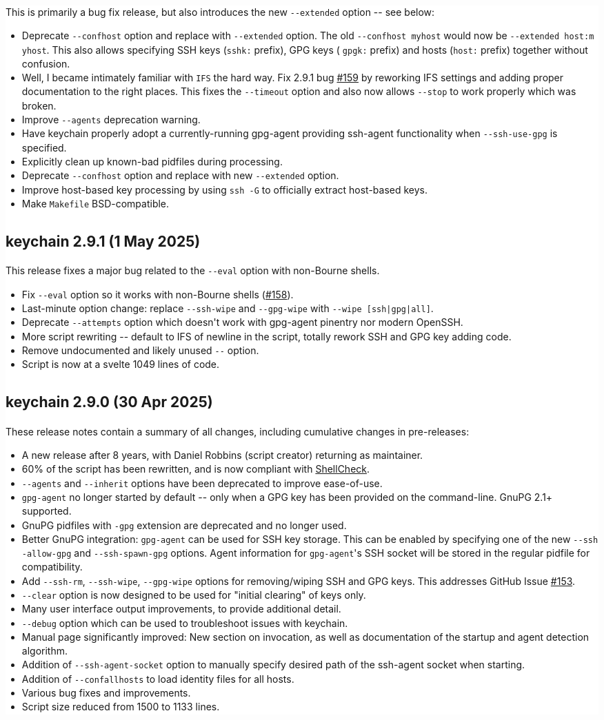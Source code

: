 This is primarily a bug fix release, but also introduces the new `--extended`
option -- see below:

* Deprecate `--confhost` option and replace with `--extended` option. The old
  `--confhost myhost` would now be `--extended host:myhost`. This also allows
  specifying SSH keys (`sshk:` prefix), GPG keys ( `gpgk:` prefix) and hosts
  (`host:` prefix) together without confusion.
* Well, I became intimately familiar with `IFS` the hard way. Fix 2.9.1 bug
  [#159](https://github.com/funtoo/keychain/issues/159) by reworking IFS settings and
  adding proper documentation to the right places. This fixes the `--timeout` option
  and also now allows `--stop` to work properly which was broken.
* Improve `--agents` deprecation warning.
* Have keychain properly adopt a currently-running gpg-agent providing ssh-agent
  functionality when `--ssh-use-gpg` is specified.
* Explicitly clean up known-bad pidfiles during processing.
* Deprecate `--confhost` option and replace with new `--extended` option.
* Improve host-based key processing by using `ssh -G` to officially extract
  host-based keys.
* Make `Makefile` BSD-compatible.

## keychain 2.9.1 (1 May 2025)

This release fixes a major bug related to the `--eval` option with non-Bourne shells.

* Fix `--eval` option so it works with non-Bourne shells ([#158](https://github.com/funtoo/keychain/issues/158)).
* Last-minute option change: replace `--ssh-wipe` and `--gpg-wipe` with `--wipe [ssh|gpg|all]`.
* Deprecate `--attempts` option which doesn't work with gpg-agent pinentry nor modern OpenSSH.
* More script rewriting -- default to IFS of newline in the script, totally rework SSH and GPG
  key adding code.
* Remove undocumented and likely unused `--` option.
* Script is now at a svelte 1049 lines of code.

## keychain 2.9.0 (30 Apr 2025)

These release notes contain a summary of all changes, including cumulative
changes in pre-releases:

* A new release after 8 years, with Daniel Robbins (script creator) returning as maintainer.
* 60% of the script has been rewritten, and is now compliant with 
[ShellCheck](https://shellcheck.net).
* `--agents` and `--inherit` options have been deprecated to improve ease-of-use.
* `gpg-agent` no longer started by default -- only when a GPG key has been provided on the
  command-line. GnuPG 2.1+ supported.
* GnuPG pidfiles with `-gpg` extension are deprecated and no longer used.
* Better GnuPG integration: `gpg-agent` can be used for SSH key storage. This can be enabled
  by specifying one of the new `--ssh-allow-gpg` and `--ssh-spawn-gpg` options. Agent information
  for `gpg-agent`'s SSH socket will be stored in the regular pidfile for compatibility.
* Add `--ssh-rm`, `--ssh-wipe`, `--gpg-wipe` options for removing/wiping SSH and GPG keys. This addresses
  GitHub Issue [#153](https://github.com/funtoo/keychain/issues/153).
* `--clear` option is now designed to be used for "initial clearing" of keys only.
* Many user interface output improvements, to provide additional detail.
* `--debug` option which can be used to troubleshoot issues with keychain.
* Manual page significantly improved: New section on invocation, as well as documentation of
  the startup and agent detection algorithm.
* Addition of `--ssh-agent-socket` option to manually specify desired path of the ssh-agent socket
  when starting.
* Addition of `--confallhosts` to load identity files for all hosts.
* Various bug fixes and improvements.
* Script size reduced from 1500 to 1133 lines.
